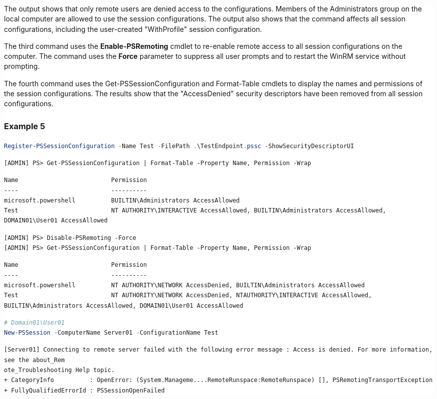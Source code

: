 The output shows that only remote users are denied access to the configurations.
Members of the Administrators group on the local computer are allowed to use the session configurations.
The output also shows that the command affects all session configurations, including the user-created "WithProfile" session configuration.

The third command uses the **Enable-PSRemoting** cmdlet to re-enable remote access to all session configurations on the computer.
The command uses the **Force** parameter to suppress all user prompts and to restart the WinRM service without prompting.

The fourth command uses the Get-PSSessionConfiguration and Format-Table cmdlets to display the names and permissions of the session configurations.
The results show that the "AccessDenied" security descriptors have been removed from all session configurations.

### Example 5

```powershell
Register-PSSessionConfiguration -Name Test -FilePath .\TestEndpoint.pssc -ShowSecurityDescriptorUI
```

```
[ADMIN] PS> Get-PSSessionConfiguration | Format-Table -Property Name, Permission -Wrap
```

```output
Name                          Permission
----                          ----------
microsoft.powershell          BUILTIN\Administrators AccessAllowed
Test                          NT AUTHORITY\INTERACTIVE AccessAllowed, BUILTIN\Administrators AccessAllowed,
DOMAIN01\User01 AccessAllowed
```

```
[ADMIN] PS> Disable-PSRemoting -Force
[ADMIN] PS> Get-PSSessionConfiguration | Format-Table -Property Name, Permission -Wrap
```

```output
Name                          Permission
----                          ----------
microsoft.powershell          NT AUTHORITY\NETWORK AccessDenied, BUILTIN\Administrators AccessAllowed
Test                          NT AUTHORITY\NETWORK AccessDenied, NTAUTHORITY\INTERACTIVE AccessAllowed,
BUILTIN\Administrators AccessAllowed, DOMAIN01\User01 AccessAllowed
```

```powershell
# Domain01\User01
New-PSSession -ComputerName Server01 -ConfigurationName Test
```

```output
[Server01] Connecting to remote server failed with the following error message : Access is denied. For more information, see the about_Rem
ote_Troubleshooting Help topic.
+ CategoryInfo          : OpenError: (System.Manageme....RemoteRunspace:RemoteRunspace) [], PSRemotingTransportException
+ FullyQualifiedErrorId : PSSessionOpenFailed
```
